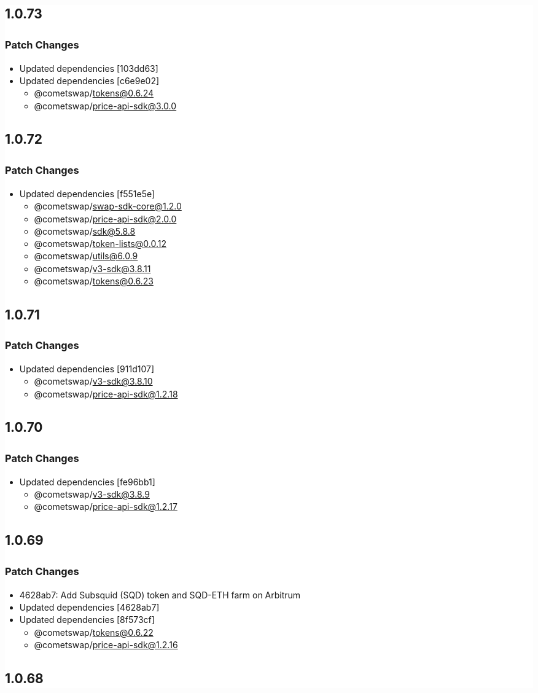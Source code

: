 ## 1.0.73

### Patch Changes

- Updated dependencies [103dd63]
- Updated dependencies [c6e9e02]
  - @cometswap/tokens@0.6.24
  - @cometswap/price-api-sdk@3.0.0

## 1.0.72

### Patch Changes

- Updated dependencies [f551e5e]
  - @cometswap/swap-sdk-core@1.2.0
  - @cometswap/price-api-sdk@2.0.0
  - @cometswap/sdk@5.8.8
  - @cometswap/token-lists@0.0.12
  - @cometswap/utils@6.0.9
  - @cometswap/v3-sdk@3.8.11
  - @cometswap/tokens@0.6.23

## 1.0.71

### Patch Changes

- Updated dependencies [911d107]
  - @cometswap/v3-sdk@3.8.10
  - @cometswap/price-api-sdk@1.2.18

## 1.0.70

### Patch Changes

- Updated dependencies [fe96bb1]
  - @cometswap/v3-sdk@3.8.9
  - @cometswap/price-api-sdk@1.2.17

## 1.0.69

### Patch Changes

- 4628ab7: Add Subsquid (SQD) token and SQD-ETH farm on Arbitrum
- Updated dependencies [4628ab7]
- Updated dependencies [8f573cf]
  - @cometswap/tokens@0.6.22
  - @cometswap/price-api-sdk@1.2.16

## 1.0.68
